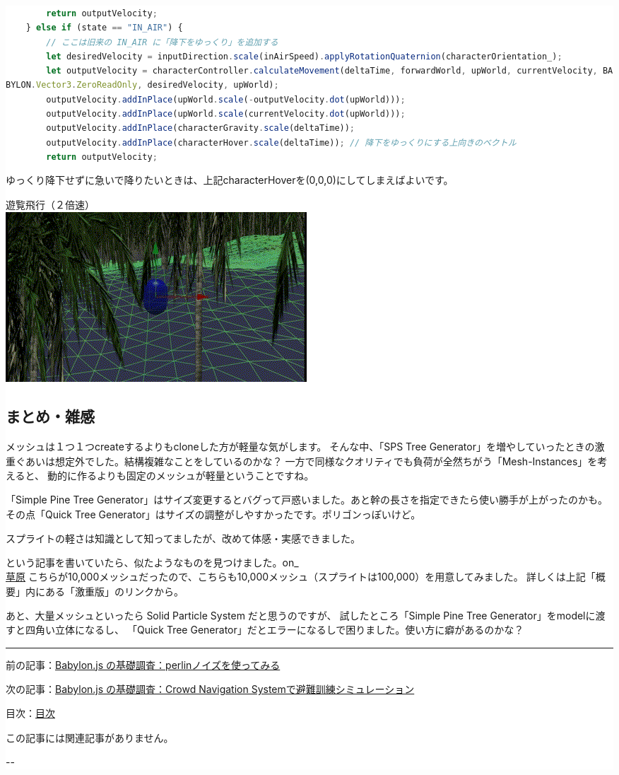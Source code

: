 ```js
        return outputVelocity;
    } else if (state == "IN_AIR") {
        // ここは旧来の IN_AIR に「降下をゆっくり」を追加する
        let desiredVelocity = inputDirection.scale(inAirSpeed).applyRotationQuaternion(characterOrientation_);
        let outputVelocity = characterController.calculateMovement(deltaTime, forwardWorld, upWorld, currentVelocity, BABYLON.Vector3.ZeroReadOnly, desiredVelocity, upWorld);
        outputVelocity.addInPlace(upWorld.scale(-outputVelocity.dot(upWorld)));
        outputVelocity.addInPlace(upWorld.scale(currentVelocity.dot(upWorld)));
        outputVelocity.addInPlace(characterGravity.scale(deltaTime));
        outputVelocity.addInPlace(characterHover.scale(deltaTime)); // 降下をゆっくりにする上向きのベクトル
        return outputVelocity;
```

ゆっくり降下せずに急いで降りたいときは、上記characterHoverを(0,0,0)にしてしまえばよいです。

遊覧飛行（２倍速）  
![](073/pic/073_ss_24x2.gif)

## まとめ・雑感

メッシュは１つ１つcreateするよりもcloneした方が軽量な気がします。
そんな中、「SPS Tree Generator」を増やしていったときの激重ぐあいは想定外でした。結構複雑なことをしているのかな？
一方で同様なクオリティでも負荷が全然ちがう「Mesh-Instances」を考えると、
動的に作るよりも固定のメッシュが軽量ということですね。

「Simple Pine Tree Generator」はサイズ変更するとバグって戸惑いました。あと幹の長さを指定できたら使い勝手が上がったのかも。
その点「Quick Tree Generator」はサイズの調整がしやすかったです。ポリゴンっぽいけど。

スプライトの軽さは知識として知ってましたが、改めて体感・実感できました。

という記事を書いていたら、似たようなものを見つけました。on_  
[草原](https://scrapbox.io/babylonjs/%E8%8D%89%E5%8E%9F)
こちらが10,000メッシュだったので、こちらも10,000メッシュ（スプライトは100,000）を用意してみました。
詳しくは上記「概要」内にある「激重版」のリンクから。

あと、大量メッシュといったら Solid Particle System だと思うのですが、
試したところ「Simple Pine Tree Generator」をmodelに渡すと四角い立体になるし、
「Quick Tree Generator」だとエラーになるしで困りました。使い方に癖があるのかな？

------------------------------------------------------------

前の記事：[Babylon.js の基礎調査：perlinノイズを使ってみる](072.md)

次の記事：[Babylon.js の基礎調査：Crowd Navigation Systemで避難訓練シミュレーション](074.md)

目次：[目次](000.md)

この記事には関連記事がありません。

--